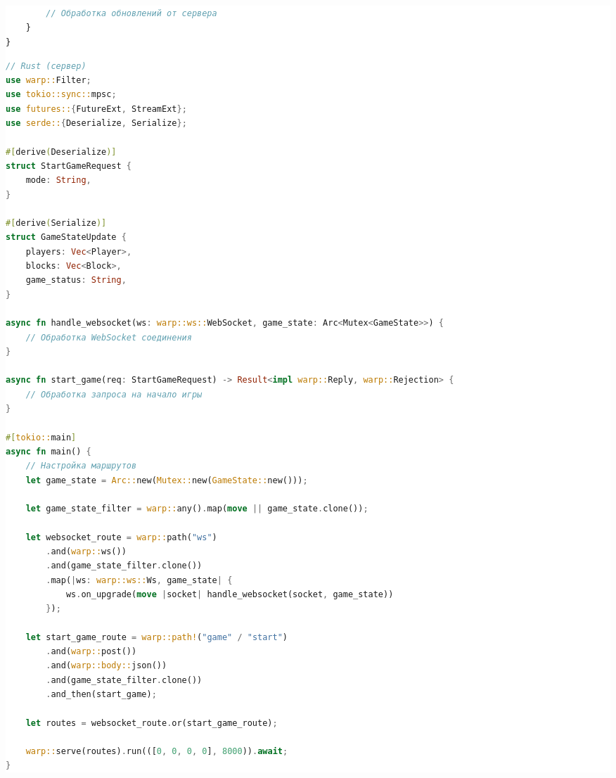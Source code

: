 ```typescript
        // Обработка обновлений от сервера
    }
}
```

```rust
// Rust (сервер)
use warp::Filter;
use tokio::sync::mpsc;
use futures::{FutureExt, StreamExt};
use serde::{Deserialize, Serialize};

#[derive(Deserialize)]
struct StartGameRequest {
    mode: String,
}

#[derive(Serialize)]
struct GameStateUpdate {
    players: Vec<Player>,
    blocks: Vec<Block>,
    game_status: String,
}

async fn handle_websocket(ws: warp::ws::WebSocket, game_state: Arc<Mutex<GameState>>) {
    // Обработка WebSocket соединения
}

async fn start_game(req: StartGameRequest) -> Result<impl warp::Reply, warp::Rejection> {
    // Обработка запроса на начало игры
}

#[tokio::main]
async fn main() {
    // Настройка маршрутов
    let game_state = Arc::new(Mutex::new(GameState::new()));
    
    let game_state_filter = warp::any().map(move || game_state.clone());
    
    let websocket_route = warp::path("ws")
        .and(warp::ws())
        .and(game_state_filter.clone())
        .map(|ws: warp::ws::Ws, game_state| {
            ws.on_upgrade(move |socket| handle_websocket(socket, game_state))
        });
    
    let start_game_route = warp::path!("game" / "start")
        .and(warp::post())
        .and(warp::body::json())
        .and(game_state_filter.clone())
        .and_then(start_game);
    
    let routes = websocket_route.or(start_game_route);
    
    warp::serve(routes).run(([0, 0, 0, 0], 8000)).await;
}
```
